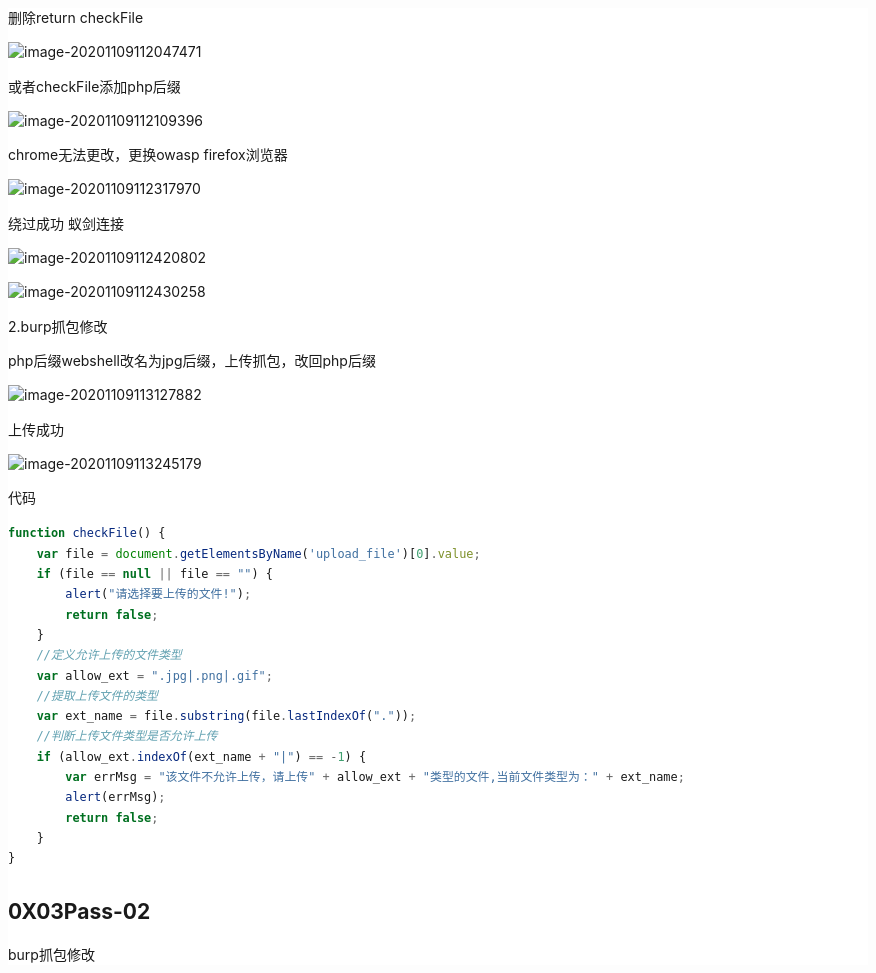 删除return checkFile

![image-20201109112047471](https://raw.githubusercontent.com/heriachen/cloudimg/main/img/image-20201109112047471.png)

或者checkFile添加php后缀

![image-20201109112109396](https://raw.githubusercontent.com/heriachen/cloudimg/main/img/image-20201109112109396.png)

chrome无法更改，更换owasp firefox浏览器

![image-20201109112317970](https://raw.githubusercontent.com/heriachen/cloudimg/main/img/image-20201109112317970.png)

绕过成功 蚁剑连接

![image-20201109112420802](https://raw.githubusercontent.com/heriachen/cloudimg/main/img/image-20201109112420802.png)

![image-20201109112430258](https://raw.githubusercontent.com/heriachen/cloudimg/main/img/image-20201109112430258.png)

2.burp抓包修改

php后缀webshell改名为jpg后缀，上传抓包，改回php后缀

![image-20201109113127882](https://raw.githubusercontent.com/heriachen/cloudimg/main/img/image-20201109113127882.png)

上传成功

![image-20201109113245179](https://raw.githubusercontent.com/heriachen/cloudimg/main/img/image-20201109113245179.png)

代码

```javascript
function checkFile() {
    var file = document.getElementsByName('upload_file')[0].value;
    if (file == null || file == "") {
        alert("请选择要上传的文件!");
        return false;
    }
    //定义允许上传的文件类型
    var allow_ext = ".jpg|.png|.gif";
    //提取上传文件的类型
    var ext_name = file.substring(file.lastIndexOf("."));
    //判断上传文件类型是否允许上传
    if (allow_ext.indexOf(ext_name + "|") == -1) {
        var errMsg = "该文件不允许上传，请上传" + allow_ext + "类型的文件,当前文件类型为：" + ext_name;
        alert(errMsg);
        return false;
    }
}
```

## 0X03Pass-02

burp抓包修改
